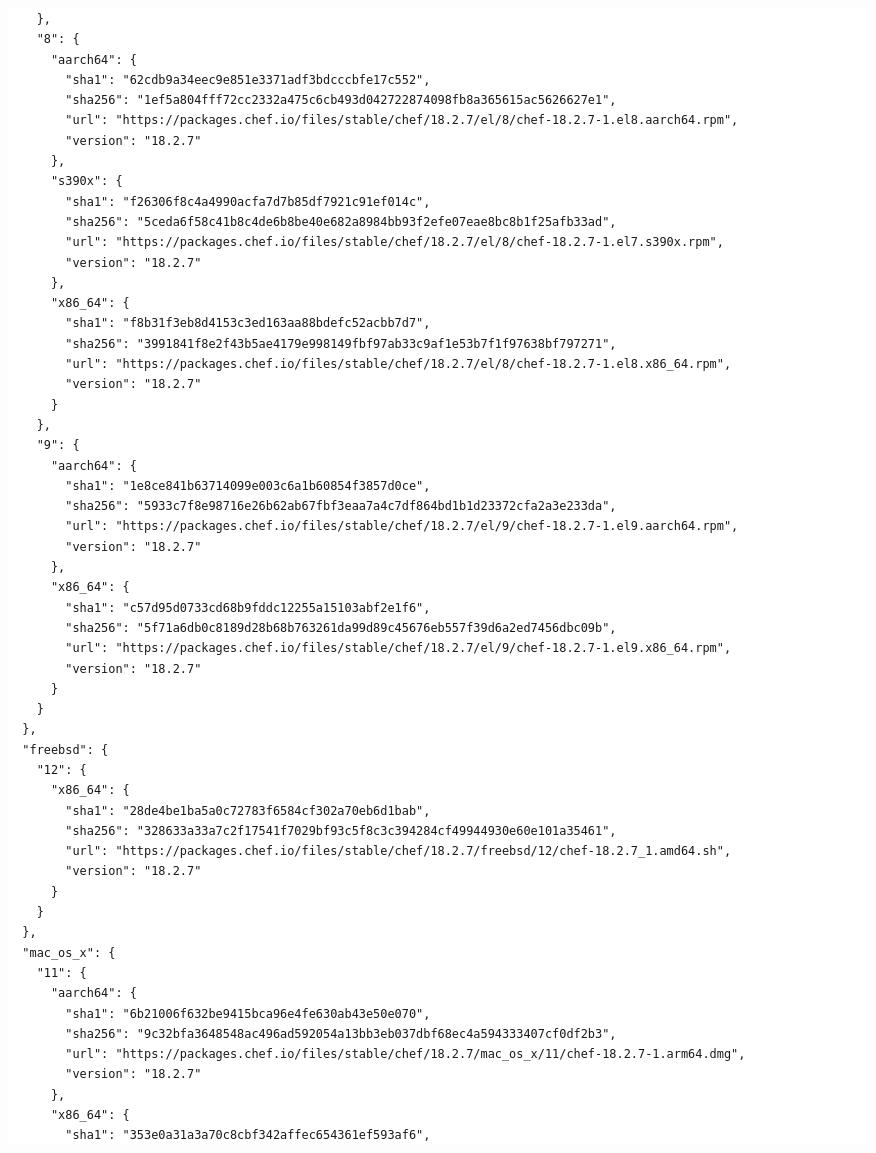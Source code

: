 ```
    },
    "8": {
      "aarch64": {
        "sha1": "62cdb9a34eec9e851e3371adf3bdcccbfe17c552",
        "sha256": "1ef5a804fff72cc2332a475c6cb493d042722874098fb8a365615ac5626627e1",
        "url": "https://packages.chef.io/files/stable/chef/18.2.7/el/8/chef-18.2.7-1.el8.aarch64.rpm",
        "version": "18.2.7"
      },
      "s390x": {
        "sha1": "f26306f8c4a4990acfa7d7b85df7921c91ef014c",
        "sha256": "5ceda6f58c41b8c4de6b8be40e682a8984bb93f2efe07eae8bc8b1f25afb33ad",
        "url": "https://packages.chef.io/files/stable/chef/18.2.7/el/8/chef-18.2.7-1.el7.s390x.rpm",
        "version": "18.2.7"
      },
      "x86_64": {
        "sha1": "f8b31f3eb8d4153c3ed163aa88bdefc52acbb7d7",
        "sha256": "3991841f8e2f43b5ae4179e998149fbf97ab33c9af1e53b7f1f97638bf797271",
        "url": "https://packages.chef.io/files/stable/chef/18.2.7/el/8/chef-18.2.7-1.el8.x86_64.rpm",
        "version": "18.2.7"
      }
    },
    "9": {
      "aarch64": {
        "sha1": "1e8ce841b63714099e003c6a1b60854f3857d0ce",
        "sha256": "5933c7f8e98716e26b62ab67fbf3eaa7a4c7df864bd1b1d23372cfa2a3e233da",
        "url": "https://packages.chef.io/files/stable/chef/18.2.7/el/9/chef-18.2.7-1.el9.aarch64.rpm",
        "version": "18.2.7"
      },
      "x86_64": {
        "sha1": "c57d95d0733cd68b9fddc12255a15103abf2e1f6",
        "sha256": "5f71a6db0c8189d28b68b763261da99d89c45676eb557f39d6a2ed7456dbc09b",
        "url": "https://packages.chef.io/files/stable/chef/18.2.7/el/9/chef-18.2.7-1.el9.x86_64.rpm",
        "version": "18.2.7"
      }
    }
  },
  "freebsd": {
    "12": {
      "x86_64": {
        "sha1": "28de4be1ba5a0c72783f6584cf302a70eb6d1bab",
        "sha256": "328633a33a7c2f17541f7029bf93c5f8c3c394284cf49944930e60e101a35461",
        "url": "https://packages.chef.io/files/stable/chef/18.2.7/freebsd/12/chef-18.2.7_1.amd64.sh",
        "version": "18.2.7"
      }
    }
  },
  "mac_os_x": {
    "11": {
      "aarch64": {
        "sha1": "6b21006f632be9415bca96e4fe630ab43e50e070",
        "sha256": "9c32bfa3648548ac496ad592054a13bb3eb037dbf68ec4a594333407cf0df2b3",
        "url": "https://packages.chef.io/files/stable/chef/18.2.7/mac_os_x/11/chef-18.2.7-1.arm64.dmg",
        "version": "18.2.7"
      },
      "x86_64": {
        "sha1": "353e0a31a3a70c8cbf342affec654361ef593af6",
```